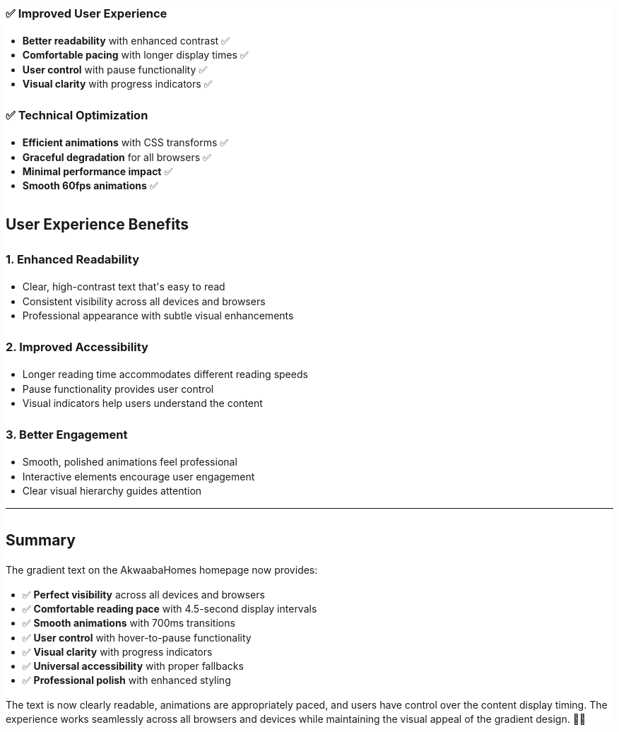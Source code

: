 ### ✅ **Improved User Experience**
- **Better readability** with enhanced contrast ✅
- **Comfortable pacing** with longer display times ✅
- **User control** with pause functionality ✅
- **Visual clarity** with progress indicators ✅

### ✅ **Technical Optimization**
- **Efficient animations** with CSS transforms ✅
- **Graceful degradation** for all browsers ✅
- **Minimal performance impact** ✅
- **Smooth 60fps animations** ✅

## User Experience Benefits

### 1. **Enhanced Readability**
- Clear, high-contrast text that's easy to read
- Consistent visibility across all devices and browsers
- Professional appearance with subtle visual enhancements

### 2. **Improved Accessibility**
- Longer reading time accommodates different reading speeds
- Pause functionality provides user control
- Visual indicators help users understand the content

### 3. **Better Engagement**
- Smooth, polished animations feel professional
- Interactive elements encourage user engagement
- Clear visual hierarchy guides attention

---

## Summary

The gradient text on the AkwaabaHomes homepage now provides:

- ✅ **Perfect visibility** across all devices and browsers
- ✅ **Comfortable reading pace** with 4.5-second display intervals  
- ✅ **Smooth animations** with 700ms transitions
- ✅ **User control** with hover-to-pause functionality
- ✅ **Visual clarity** with progress indicators
- ✅ **Universal accessibility** with proper fallbacks
- ✅ **Professional polish** with enhanced styling

The text is now clearly readable, animations are appropriately paced, and users have control over the content display timing. The experience works seamlessly across all browsers and devices while maintaining the visual appeal of the gradient design. 🎨✨
